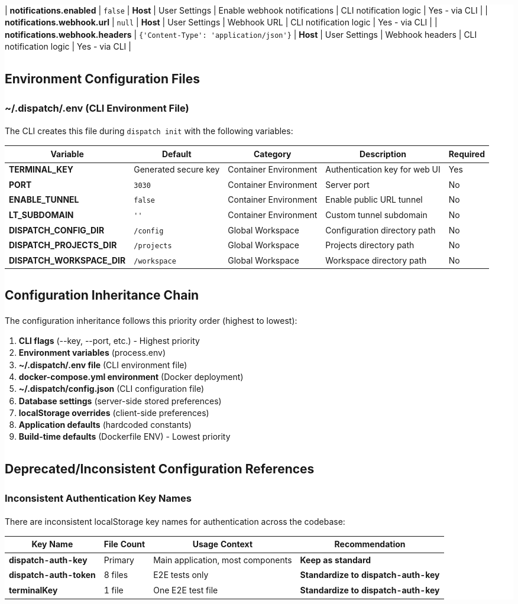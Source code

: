 | **notifications.enabled**         | `false`                                | **Host** | User Settings         | Enable webhook notifications      | CLI notification logic | Yes - via CLI        |
| **notifications.webhook.url**     | `null`                                 | **Host** | User Settings         | Webhook URL                       | CLI notification logic | Yes - via CLI        |
| **notifications.webhook.headers** | `{'Content-Type': 'application/json'}` | **Host** | User Settings         | Webhook headers                   | CLI notification logic | Yes - via CLI        |

## Environment Configuration Files

### ~/.dispatch/.env (CLI Environment File)

The CLI creates this file during `dispatch init` with the following variables:

| Variable                   | Default              | Category              | Description                   | Required |
| -------------------------- | -------------------- | --------------------- | ----------------------------- | -------- |
| **TERMINAL_KEY**           | Generated secure key | Container Environment | Authentication key for web UI | Yes      |
| **PORT**                   | `3030`               | Container Environment | Server port                   | No       |
| **ENABLE_TUNNEL**          | `false`              | Container Environment | Enable public URL tunnel      | No       |
| **LT_SUBDOMAIN**           | `''`                 | Container Environment | Custom tunnel subdomain       | No       |
| **DISPATCH_CONFIG_DIR**    | `/config`            | Global Workspace      | Configuration directory path  | No       |
| **DISPATCH_PROJECTS_DIR**  | `/projects`          | Global Workspace      | Projects directory path       | No       |
| **DISPATCH_WORKSPACE_DIR** | `/workspace`         | Global Workspace      | Workspace directory path      | No       |

## Configuration Inheritance Chain

The configuration inheritance follows this priority order (highest to lowest):

1. **CLI flags** (--key, --port, etc.) - Highest priority
2. **Environment variables** (process.env)
3. **~/.dispatch/.env file** (CLI environment file)
4. **docker-compose.yml environment** (Docker deployment)
5. **~/.dispatch/config.json** (CLI configuration file)
6. **Database settings** (server-side stored preferences)
7. **localStorage overrides** (client-side preferences)
8. **Application defaults** (hardcoded constants)
9. **Build-time defaults** (Dockerfile ENV) - Lowest priority

## Deprecated/Inconsistent Configuration References

### Inconsistent Authentication Key Names

There are inconsistent localStorage key names for authentication across the codebase:

| Key Name                | File Count | Usage Context                     | Recommendation                       |
| ----------------------- | ---------- | --------------------------------- | ------------------------------------ |
| **dispatch-auth-key**   | Primary    | Main application, most components | **Keep as standard**                 |
| **dispatch-auth-token** | 8 files    | E2E tests only                    | **Standardize to dispatch-auth-key** |
| **terminalKey**         | 1 file     | One E2E test file                 | **Standardize to dispatch-auth-key** |
